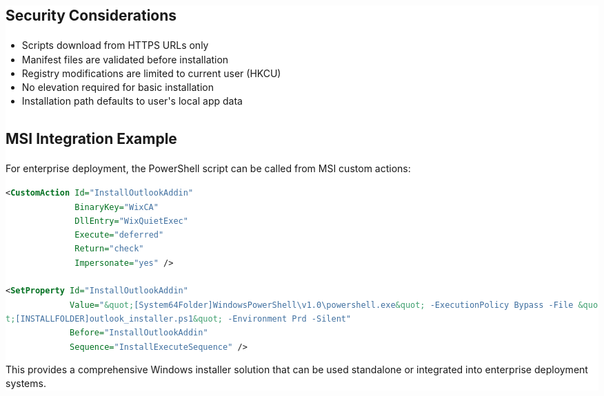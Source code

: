 ## Security Considerations

- Scripts download from HTTPS URLs only
- Manifest files are validated before installation
- Registry modifications are limited to current user (HKCU)
- No elevation required for basic installation
- Installation path defaults to user's local app data

## MSI Integration Example

For enterprise deployment, the PowerShell script can be called from MSI custom actions:

```xml
<CustomAction Id="InstallOutlookAddin" 
              BinaryKey="WixCA" 
              DllEntry="WixQuietExec" 
              Execute="deferred" 
              Return="check" 
              Impersonate="yes" />

<SetProperty Id="InstallOutlookAddin" 
             Value="&quot;[System64Folder]WindowsPowerShell\v1.0\powershell.exe&quot; -ExecutionPolicy Bypass -File &quot;[INSTALLFOLDER]outlook_installer.ps1&quot; -Environment Prd -Silent" 
             Before="InstallOutlookAddin" 
             Sequence="InstallExecuteSequence" />
```

This provides a comprehensive Windows installer solution that can be used standalone or integrated into enterprise deployment systems.
